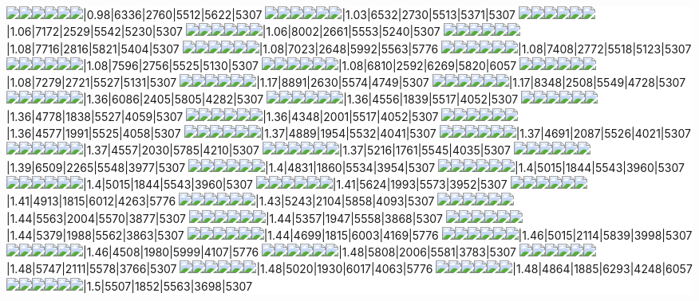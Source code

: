 ![](/item/6672.png)![](/item/3142.png)![](/item/6696.png)![](/item/3153.png)![](/item/3036.png)![](/item/3508.png)|0.98|6336|2760|5512|5622|5307
![](/item/3036.png)![](/item/3142.png)![](/item/6696.png)![](/item/3095.png)![](/item/3153.png)![](/item/3508.png)|1.03|6532|2730|5513|5371|5307
![](/item/6676.png)![](/item/3142.png)![](/item/3036.png)![](/item/3074.png)![](/item/3508.png)![](/item/6672.png)|1.06|7172|2529|5542|5230|5307
![](/item/6676.png)![](/item/3142.png)![](/item/3036.png)![](/item/3074.png)![](/item/6672.png)![](/item/6696.png)|1.06|8002|2661|5553|5240|5307
![](/item/6676.png)![](/item/3142.png)![](/item/3036.png)![](/item/3153.png)![](/item/6696.png)![](/item/3074.png)|1.08|7716|2816|5821|5404|5307
![](/item/6676.png)![](/item/3142.png)![](/item/3036.png)![](/item/3153.png)![](/item/6696.png)![](/item/6609.png)|1.08|7023|2648|5992|5563|5776
![](/item/3036.png)![](/item/3142.png)![](/item/6696.png)![](/item/3004.png)![](/item/3153.png)![](/item/6693.png)|1.08|7408|2772|5518|5123|5307
![](/item/3036.png)![](/item/3142.png)![](/item/6696.png)![](/item/3153.png)![](/item/3179.png)![](/item/6693.png)|1.08|7596|2756|5525|5130|5307
![](/item/6676.png)![](/item/3142.png)![](/item/3036.png)![](/item/3153.png)![](/item/6696.png)![](/item/3071.png)|1.08|6810|2592|6269|5820|6057
![](/item/3036.png)![](/item/3142.png)![](/item/6696.png)![](/item/3153.png)![](/item/3508.png)![](/item/6693.png)|1.08|7279|2721|5527|5131|5307
![](/item/6676.png)![](/item/3142.png)![](/item/3036.png)![](/item/3074.png)![](/item/6693.png)![](/item/6696.png)|1.17|8891|2630|5574|4749|5307
![](/item/6676.png)![](/item/3142.png)![](/item/3036.png)![](/item/3004.png)![](/item/3074.png)![](/item/6696.png)|1.17|8348|2508|5549|4728|5307
![](/item/3036.png)![](/item/3142.png)![](/item/6696.png)![](/item/3074.png)![](/item/3115.png)![](/item/3153.png)|1.36|6086|2405|5805|4282|5307
![](/item/6672.png)![](/item/6675.png)![](/item/3074.png)![](/item/3036.png)![](/item/3085.png)![](/item/3115.png)|1.36|4556|1839|5517|4052|5307
![](/item/6672.png)![](/item/6675.png)![](/item/3046.png)![](/item/3036.png)![](/item/3074.png)![](/item/3115.png)|1.36|4778|1838|5527|4059|5307
![](/item/3153.png)![](/item/6675.png)![](/item/3085.png)![](/item/3036.png)![](/item/3115.png)![](/item/6696.png)|1.36|4348|2001|5517|4052|5307
![](/item/3153.png)![](/item/6675.png)![](/item/3046.png)![](/item/3036.png)![](/item/3115.png)![](/item/6696.png)|1.36|4577|1991|5525|4058|5307
![](/item/6672.png)![](/item/6675.png)![](/item/3074.png)![](/item/3036.png)![](/item/3094.png)![](/item/3115.png)|1.37|4889|1954|5532|4041|5307
![](/item/3153.png)![](/item/6675.png)![](/item/3094.png)![](/item/3036.png)![](/item/3115.png)![](/item/6696.png)|1.37|4691|2087|5526|4021|5307
![](/item/3153.png)![](/item/6675.png)![](/item/3074.png)![](/item/3036.png)![](/item/3094.png)![](/item/3115.png)|1.37|4557|2030|5785|4210|5307
![](/item/6676.png)![](/item/3074.png)![](/item/3036.png)![](/item/3085.png)![](/item/3115.png)![](/item/6675.png)|1.37|5216|1761|5545|4035|5307
![](/item/3036.png)![](/item/3142.png)![](/item/6696.png)![](/item/3074.png)![](/item/3095.png)![](/item/3115.png)|1.39|6509|2265|5548|3977|5307
![](/item/6675.png)![](/item/3091.png)![](/item/3004.png)![](/item/3036.png)![](/item/3074.png)![](/item/3085.png)|1.4|4831|1860|5534|3954|5307
![](/item/6675.png)![](/item/3091.png)![](/item/3074.png)![](/item/3036.png)![](/item/3085.png)![](/item/6693.png)|1.4|5015|1844|5543|3960|5307
![](/item/3074.png)![](/item/6696.png)![](/item/6675.png)![](/item/3036.png)![](/item/3091.png)![](/item/3085.png)|1.4|5015|1844|5543|3960|5307
![](/item/3074.png)![](/item/6696.png)![](/item/6675.png)![](/item/3036.png)![](/item/6672.png)![](/item/3046.png)|1.41|5624|1993|5573|3952|5307
![](/item/6675.png)![](/item/3074.png)![](/item/6609.png)![](/item/3036.png)![](/item/6672.png)![](/item/3046.png)|1.41|4913|1815|6012|4263|5776
![](/item/3074.png)![](/item/6696.png)![](/item/6675.png)![](/item/3036.png)![](/item/3153.png)![](/item/3046.png)|1.43|5243|2104|5858|4093|5307
![](/item/3074.png)![](/item/6696.png)![](/item/6675.png)![](/item/3036.png)![](/item/3085.png)![](/item/3095.png)|1.44|5563|2004|5570|3877|5307
![](/item/3074.png)![](/item/6696.png)![](/item/6675.png)![](/item/3036.png)![](/item/3091.png)![](/item/3094.png)|1.44|5357|1947|5558|3868|5307
![](/item/3074.png)![](/item/6696.png)![](/item/6675.png)![](/item/3036.png)![](/item/6672.png)![](/item/3085.png)|1.44|5379|1988|5562|3863|5307
![](/item/6675.png)![](/item/3074.png)![](/item/6609.png)![](/item/3036.png)![](/item/6672.png)![](/item/3085.png)|1.44|4699|1815|6003|4169|5776
![](/item/3074.png)![](/item/6696.png)![](/item/6675.png)![](/item/3036.png)![](/item/3153.png)![](/item/3085.png)|1.46|5015|2114|5839|3998|5307
![](/item/3153.png)![](/item/6675.png)![](/item/3036.png)![](/item/6609.png)![](/item/6696.png)![](/item/3085.png)|1.46|4508|1980|5999|4107|5776
![](/item/3074.png)![](/item/6696.png)![](/item/6675.png)![](/item/3046.png)![](/item/3036.png)![](/item/3095.png)|1.48|5808|2006|5581|3783|5307
![](/item/3074.png)![](/item/6696.png)![](/item/6675.png)![](/item/3036.png)![](/item/6672.png)![](/item/3094.png)|1.48|5747|2111|5578|3766|5307
![](/item/6675.png)![](/item/3074.png)![](/item/6609.png)![](/item/3036.png)![](/item/6672.png)![](/item/3094.png)|1.48|5020|1930|6017|4063|5776
![](/item/6675.png)![](/item/3074.png)![](/item/3071.png)![](/item/3036.png)![](/item/3094.png)![](/item/6672.png)|1.48|4864|1885|6293|4248|6057
![](/item/6675.png)![](/item/3074.png)![](/item/3004.png)![](/item/3036.png)![](/item/3085.png)![](/item/6693.png)|1.5|5507|1852|5563|3698|5307